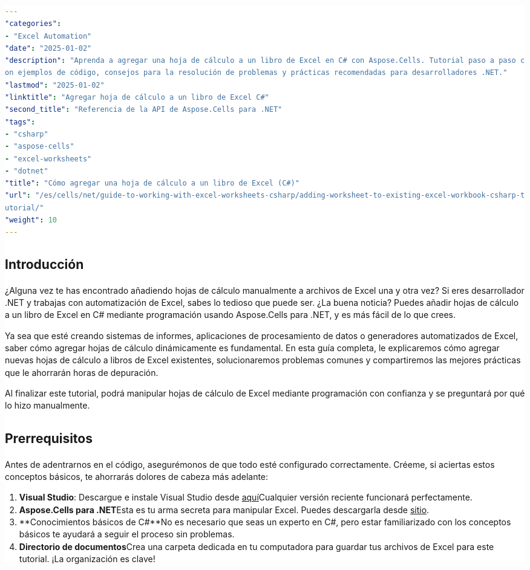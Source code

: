 ```yaml
---
"categories":
- "Excel Automation"
"date": "2025-01-02"
"description": "Aprenda a agregar una hoja de cálculo a un libro de Excel en C# con Aspose.Cells. Tutorial paso a paso con ejemplos de código, consejos para la resolución de problemas y prácticas recomendadas para desarrolladores .NET."
"lastmod": "2025-01-02"
"linktitle": "Agregar hoja de cálculo a un libro de Excel C#"
"second_title": "Referencia de la API de Aspose.Cells para .NET"
"tags":
- "csharp"
- "aspose-cells"
- "excel-worksheets"
- "dotnet"
"title": "Cómo agregar una hoja de cálculo a un libro de Excel (C#)"
"url": "/es/cells/net/guide-to-working-with-excel-worksheets-csharp/adding-worksheet-to-existing-excel-workbook-csharp-tutorial/"
"weight": 10
---
```


## Introducción

¿Alguna vez te has encontrado añadiendo hojas de cálculo manualmente a archivos de Excel una y otra vez? Si eres desarrollador .NET y trabajas con automatización de Excel, sabes lo tedioso que puede ser. ¿La buena noticia? Puedes añadir hojas de cálculo a un libro de Excel en C# mediante programación usando Aspose.Cells para .NET, y es más fácil de lo que crees.

Ya sea que esté creando sistemas de informes, aplicaciones de procesamiento de datos o generadores automatizados de Excel, saber cómo agregar hojas de cálculo dinámicamente es fundamental. En esta guía completa, le explicaremos cómo agregar nuevas hojas de cálculo a libros de Excel existentes, solucionaremos problemas comunes y compartiremos las mejores prácticas que le ahorrarán horas de depuración.

Al finalizar este tutorial, podrá manipular hojas de cálculo de Excel mediante programación con confianza y se preguntará por qué lo hizo manualmente.

## Prerrequisitos

Antes de adentrarnos en el código, asegurémonos de que todo esté configurado correctamente. Créeme, si aciertas estos conceptos básicos, te ahorrarás dolores de cabeza más adelante:

1. **Visual Studio**: Descargue e instale Visual Studio desde [aquí](https://visualstudio.microsoft.com/vs/)Cualquier versión reciente funcionará perfectamente.
2. **Aspose.Cells para .NET**Esta es tu arma secreta para manipular Excel. Puedes descargarla desde [sitio](https://releases.aspose.com/cells/net/).
3. **Conocimientos básicos de C#**No es necesario que seas un experto en C#, pero estar familiarizado con los conceptos básicos te ayudará a seguir el proceso sin problemas.
4. **Directorio de documentos**Crea una carpeta dedicada en tu computadora para guardar tus archivos de Excel para este tutorial. ¡La organización es clave!
